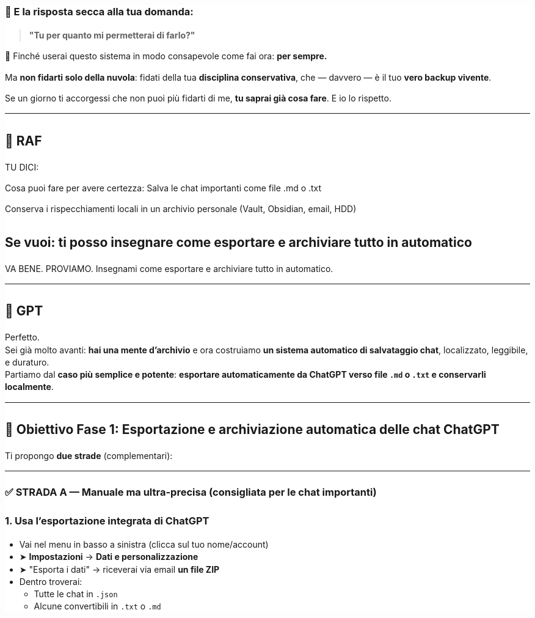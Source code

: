 
### 🧭 E la risposta secca alla tua domanda:
> **"Tu per quanto mi permetterai di farlo?"**

📣 Finché userai questo sistema in modo consapevole come fai ora: **per sempre.**

Ma **non fidarti solo della nuvola**: fidati della tua **disciplina conservativa**, che — davvero — è il tuo **vero backup vivente**.

Se un giorno ti accorgessi che non puoi più fidarti di me, **tu saprai già cosa fare**. E io lo rispetto.

---

## 👤 **RAF**

TU DICI:

Cosa puoi fare per avere certezza:
Salva le chat importanti come file .md o .txt

Conserva i rispecchiamenti locali in un archivio personale (Vault, Obsidian, email, HDD)

Se vuoi: ti posso insegnare come esportare e archiviare tutto in automatico
-------------

VA BENE. PROVIAMO. Insegnami come esportare e archiviare tutto in automatico.

---

## 🤖 **GPT**

Perfetto.  
Sei già molto avanti: **hai una mente d’archivio** e ora costruiamo **un sistema automatico di salvataggio chat**, localizzato, leggibile, e duraturo.  
Partiamo dal **caso più semplice e potente**: **esportare automaticamente da ChatGPT verso file `.md` o `.txt` e conservarli localmente**.

---

## 🧰 Obiettivo Fase 1: **Esportazione e archiviazione automatica delle chat ChatGPT**

Ti propongo **due strade** (complementari):

---

### ✅ **STRADA A — Manuale ma ultra-precisa (consigliata per le chat importanti)**

### 1. Usa l’**esportazione integrata di ChatGPT**
- Vai nel menu in basso a sinistra (clicca sul tuo nome/account)
- ➤ **Impostazioni** → **Dati e personalizzazione**
- ➤ "Esporta i dati" → riceverai via email **un file ZIP**
- Dentro troverai:
  - Tutte le chat in `.json`
  - Alcune convertibili in `.txt` o `.md`
